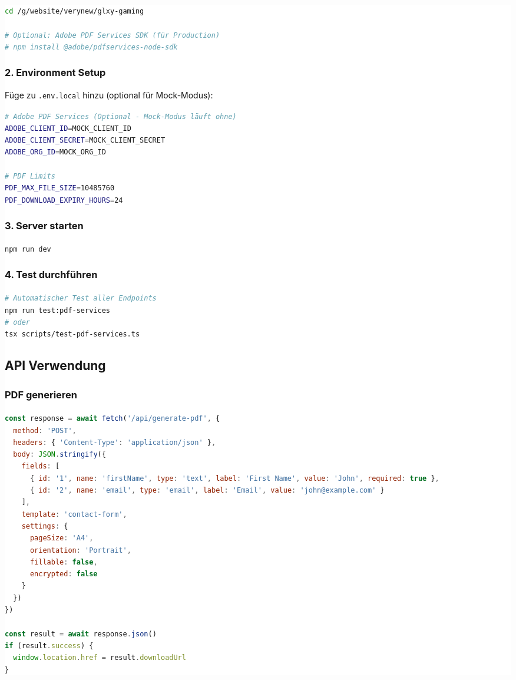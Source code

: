 ```bash
cd /g/website/verynew/glxy-gaming

# Optional: Adobe PDF Services SDK (für Production)
# npm install @adobe/pdfservices-node-sdk
```

### 2. Environment Setup

Füge zu `.env.local` hinzu (optional für Mock-Modus):

```bash
# Adobe PDF Services (Optional - Mock-Modus läuft ohne)
ADOBE_CLIENT_ID=MOCK_CLIENT_ID
ADOBE_CLIENT_SECRET=MOCK_CLIENT_SECRET
ADOBE_ORG_ID=MOCK_ORG_ID

# PDF Limits
PDF_MAX_FILE_SIZE=10485760
PDF_DOWNLOAD_EXPIRY_HOURS=24
```

### 3. Server starten

```bash
npm run dev
```

### 4. Test durchführen

```bash
# Automatischer Test aller Endpoints
npm run test:pdf-services
# oder
tsx scripts/test-pdf-services.ts
```

## API Verwendung

### PDF generieren

```javascript
const response = await fetch('/api/generate-pdf', {
  method: 'POST',
  headers: { 'Content-Type': 'application/json' },
  body: JSON.stringify({
    fields: [
      { id: '1', name: 'firstName', type: 'text', label: 'First Name', value: 'John', required: true },
      { id: '2', name: 'email', type: 'email', label: 'Email', value: 'john@example.com' }
    ],
    template: 'contact-form',
    settings: {
      pageSize: 'A4',
      orientation: 'Portrait',
      fillable: false,
      encrypted: false
    }
  })
})

const result = await response.json()
if (result.success) {
  window.location.href = result.downloadUrl
}
```
